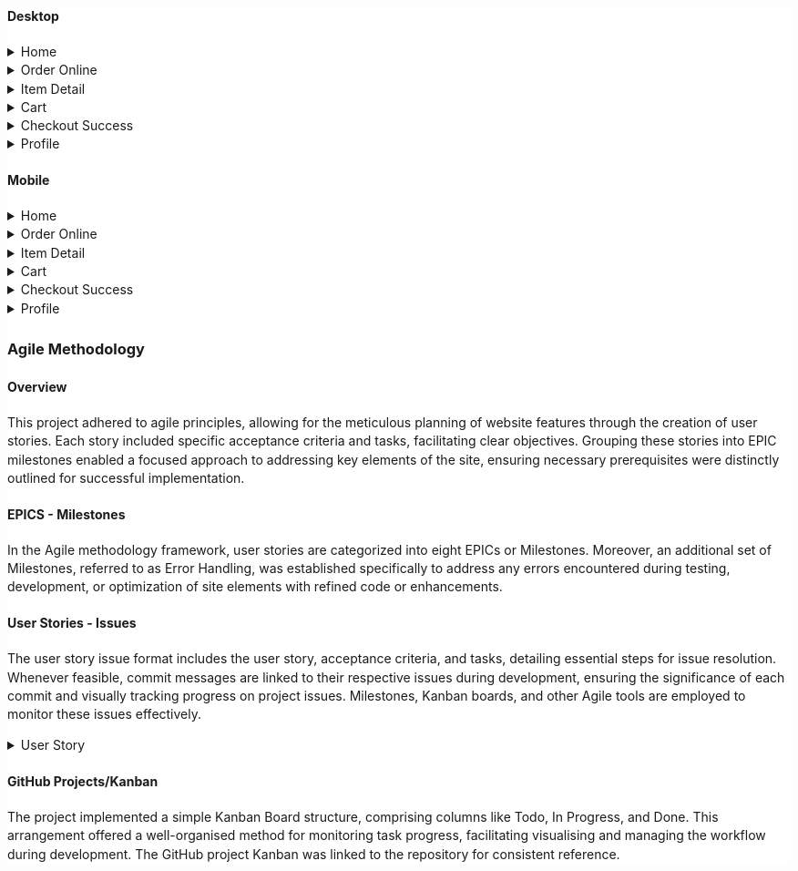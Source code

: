 #### Desktop

<details><summary>Home</summary></details>
<details><summary>Order Online</summary></details>
<details><summary>Item Detail</summary></details>
<details><summary>Cart</summary></details>
<details><summary>Checkout Success</summary></details>
<details><summary>Profile</summary></details>


#### Mobile

<details><summary>Home</summary></details>
<details><summary>Order Online</summary></details>
<details><summary>Item Detail</summary></details>
<details><summary>Cart</summary></details>
<details><summary>Checkout Success</summary></details>
<details><summary>Profile</summary></details>


### Agile Methodology

#### Overview

This project adhered to agile principles, allowing for the meticulous planning of website features through the creation of user stories. Each story included specific acceptance criteria and tasks, facilitating clear objectives. Grouping these stories into EPIC milestones enabled a focused approach to addressing key elements of the site, ensuring necessary prerequisites were distinctly outlined for successful implementation.

#### EPICS - Milestones

In the Agile methodology framework, user stories are categorized into eight EPICs or Milestones. Moreover, an additional set of Milestones, referred to as Error Handling, was established specifically to address any errors encountered during testing, development, or optimization of site elements with refined code or enhancements.


#### User Stories - Issues

The user story issue format includes the user story, acceptance criteria, and tasks, detailing essential steps for issue resolution. Whenever feasible, commit messages are linked to their respective issues during development, ensuring the significance of each commit and visually tracking progress on project issues. Milestones, Kanban boards, and other Agile tools are employed to monitor these issues effectively.

<details><summary>User Story</summary></details>




#### GitHub Projects/Kanban

The project implemented a simple Kanban Board structure, comprising columns like Todo, In Progress, and Done. This arrangement offered a well-organised method for monitoring task progress, facilitating visualising and managing the workflow during development. The GitHub project Kanban was linked to the repository for consistent reference.
